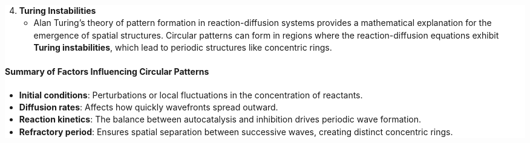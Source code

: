 4. **Turing Instabilities**  
    - Alan Turing’s theory of pattern formation in reaction-diffusion systems provides a mathematical explanation for the emergence of spatial structures. Circular patterns can form in regions where the reaction-diffusion equations exhibit **Turing instabilities**, which lead to periodic structures like concentric rings.
    

#### Summary of Factors Influencing Circular Patterns

- **Initial conditions**: Perturbations or local fluctuations in the concentration of reactants.
- **Diffusion rates**: Affects how quickly wavefronts spread outward.
- **Reaction kinetics**: The balance between autocatalysis and inhibition drives periodic wave formation.
- **Refractory period**: Ensures spatial separation between successive waves, creating distinct concentric rings.
